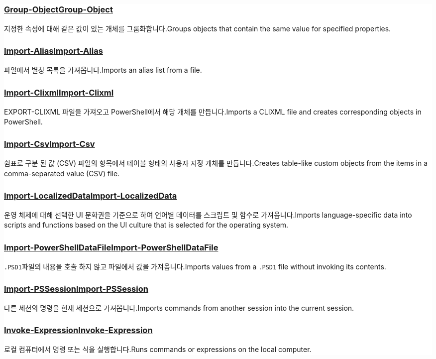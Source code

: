 ### [<span data-ttu-id="c4b81-208">Group-Object</span><span class="sxs-lookup"><span data-stu-id="c4b81-208">Group-Object</span></span>](Group-Object.md)
<span data-ttu-id="c4b81-209">지정한 속성에 대해 같은 값이 있는 개체를 그룹화합니다.</span><span class="sxs-lookup"><span data-stu-id="c4b81-209">Groups objects that contain the same value for specified properties.</span></span>

### [<span data-ttu-id="c4b81-210">Import-Alias</span><span class="sxs-lookup"><span data-stu-id="c4b81-210">Import-Alias</span></span>](Import-Alias.md)
<span data-ttu-id="c4b81-211">파일에서 별칭 목록을 가져옵니다.</span><span class="sxs-lookup"><span data-stu-id="c4b81-211">Imports an alias list from a file.</span></span>

### [<span data-ttu-id="c4b81-212">Import-Clixml</span><span class="sxs-lookup"><span data-stu-id="c4b81-212">Import-Clixml</span></span>](Import-Clixml.md)
<span data-ttu-id="c4b81-213">EXPORT-CLIXML 파일을 가져오고 PowerShell에서 해당 개체를 만듭니다.</span><span class="sxs-lookup"><span data-stu-id="c4b81-213">Imports a CLIXML file and creates corresponding objects in PowerShell.</span></span>

### [<span data-ttu-id="c4b81-214">Import-Csv</span><span class="sxs-lookup"><span data-stu-id="c4b81-214">Import-Csv</span></span>](Import-Csv.md)
<span data-ttu-id="c4b81-215">쉼표로 구분 된 값 (CSV) 파일의 항목에서 테이블 형태의 사용자 지정 개체를 만듭니다.</span><span class="sxs-lookup"><span data-stu-id="c4b81-215">Creates table-like custom objects from the items in a comma-separated value (CSV) file.</span></span>

### [<span data-ttu-id="c4b81-216">Import-LocalizedData</span><span class="sxs-lookup"><span data-stu-id="c4b81-216">Import-LocalizedData</span></span>](Import-LocalizedData.md)
<span data-ttu-id="c4b81-217">운영 체제에 대해 선택한 UI 문화권을 기준으로 하여 언어별 데이터를 스크립트 및 함수로 가져옵니다.</span><span class="sxs-lookup"><span data-stu-id="c4b81-217">Imports language-specific data into scripts and functions based on the UI culture that is selected for the operating system.</span></span>

### [<span data-ttu-id="c4b81-218">Import-PowerShellDataFile</span><span class="sxs-lookup"><span data-stu-id="c4b81-218">Import-PowerShellDataFile</span></span>](Import-PowerShellDataFile.md)
<span data-ttu-id="c4b81-219">`.PSD1`파일의 내용을 호출 하지 않고 파일에서 값을 가져옵니다.</span><span class="sxs-lookup"><span data-stu-id="c4b81-219">Imports values from a `.PSD1` file without invoking its contents.</span></span>

### [<span data-ttu-id="c4b81-220">Import-PSSession</span><span class="sxs-lookup"><span data-stu-id="c4b81-220">Import-PSSession</span></span>](Import-PSSession.md)
<span data-ttu-id="c4b81-221">다른 세션의 명령을 현재 세션으로 가져옵니다.</span><span class="sxs-lookup"><span data-stu-id="c4b81-221">Imports commands from another session into the current session.</span></span>

### [<span data-ttu-id="c4b81-222">Invoke-Expression</span><span class="sxs-lookup"><span data-stu-id="c4b81-222">Invoke-Expression</span></span>](Invoke-Expression.md)
<span data-ttu-id="c4b81-223">로컬 컴퓨터에서 명령 또는 식을 실행합니다.</span><span class="sxs-lookup"><span data-stu-id="c4b81-223">Runs commands or expressions on the local computer.</span></span>
